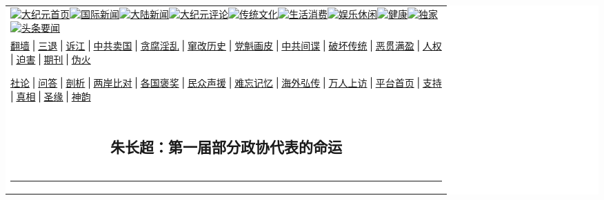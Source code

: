 <a name="1" id="1" target="_blank"></a><span id="1"></span>
<table align=center border="0"><tr><td colspan="2" VALIGN=TOP><a href="https://github.com/ewwcqx3979/djy/blob/master/gb/nf1351518.md#1"><img src="https://raw.githubusercontent.com/ewwcqx3979/www/master/t/djy/1.jpg" title="大纪元首页" alt="大纪元首页"></a><a href="https://github.com/ewwcqx3979/djy/blob/master/gb/n24hr.md#1"><img src="https://raw.githubusercontent.com/ewwcqx3979/www/master/t/djy/3.jpg" title="国际新闻" alt="国际新闻"></a><a href="https://github.com/ewwcqx3979/djy/blob/master/gb/nsc413.md#1"><img src="https://raw.githubusercontent.com/ewwcqx3979/www/master/t/djy/4.jpg" title="大陆新闻" alt="大陆新闻"></a><a href="https://github.com/ewwcqx3979/djy/blob/master/gb/news392.md#1"><img src="https://raw.githubusercontent.com/ewwcqx3979/www/master/t/djy/5.jpg" title="大纪元评论" alt="大纪元评论"></a><a href="https://github.com/ewwcqx3979/djy/blob/master/gb/news2007.md#1"><img src="https://raw.githubusercontent.com/ewwcqx3979/www/master/t/djy/6.jpg" title="传统文化" alt="传统文化"></a><a href="https://github.com/ewwcqx3979/djy/blob/master/gb/news2008.md#1"><img src="https://raw.githubusercontent.com/ewwcqx3979/www/master/t/djy/7.jpg" title="生活消费" alt="生活消费"></a><a href="https://github.com/ewwcqx3979/djy/blob/master/gb/ncyule.md#1"><img src="https://raw.githubusercontent.com/ewwcqx3979/www/master/t/djy/8.jpg" title="娱乐休闲" alt="娱乐休闲"></a><a href="https://github.com/ewwcqx3979/djy/blob/master/gb/nsc1002.md#1"><img src="https://raw.githubusercontent.com/ewwcqx3979/www/master/t/djy/9.jpg" title="健康" alt="健康"></a><a href="https://github.com/ewwcqx3979/djy/blob/master/gb/nf6092.md#1"><img src="https://raw.githubusercontent.com/ewwcqx3979/www/master/t/djy/10a.jpg" title="独家" alt="独家"></a><a href="https://github.com/ewwcqx3979/djy/blob/master/gb/nf4514.md#1"><img src="https://raw.githubusercontent.com/ewwcqx3979/www/master/t/djy/12a.jpg" title="头条要闻" alt="头条要闻"></a></td></tr>
<tr><td colspan="2" VALIGN=TOP><a target="_blank" href="https://github.com/ewwcqx3979/www/blob/master/README.md?zsrh#1">翻墙</a> | <a target="_blank" href="https://github.com/ewwcqx3979/djy/blob/master/gb/nf5657.md#1">三退</a> | <a target="_blank" href="https://github.com/ewwcqx3979/djy/blob/master/gb/nf6124.md#1">诉江</a> | <a target="_blank" href="https://github.com/ewwcqx3979/djy/blob/master/gb/nf1176117.md#1">中共卖国</a> | <a target="_blank" href="https://github.com/ewwcqx3979/djy/blob/master/gb/nf5773.md#1">贪腐淫乱</a> | <a target="_blank" href="https://github.com/ewwcqx3979/djy/blob/master/gb/nf1176115.md#1">窜改历史</a> | <a target="_blank" href="https://github.com/ewwcqx3979/djy/blob/master/gb/nf1176107.md#1">党魁画皮</a> | <a target="_blank" href="https://github.com/ewwcqx3979/djy/blob/master/gb/nf1320400.md#1">中共间谍</a> | <a target="_blank" href="https://github.com/ewwcqx3979/djy/blob/master/gb/nf1176114.md#1">破坏传统</a> | <a target="_blank" href="https://github.com/ewwcqx3979/ntdtv/blob/master/gb/prog447_1.md#1">恶贯满盈</a> | <a target="_blank" href="https://github.com/ewwcqx3979/djy/blob/master/gb/ncid278.md#1">人权</a> | <a target="_blank" href="https://github.com/ewwcqx3979/djy/blob/master/gb/nf1176111.md#1">迫害</a> | <a target="_blank" href="https://gitlab.com/szzdlab/mh-qikan/blob/master/README.md#1">期刊</a> | <a target="_blank" href="https://github.com/ewwcqx3979/djy/blob/master/gb/nf5562.md#1">伪火</a></p><p><a target="_blank" href="https://github.com/ewwcqx3979/djy/blob/master/gb/9p.md#1">社论</a> | <a target="_blank" href="https://github.com/ewwcqx3979/djy/blob/master/gb/nf4378.md#1">问答</a> | <a target="_blank" href="https://github.com/ewwcqx3979/djy/blob/master/gb/nf5792.md#1">剖析</a> | <a target="_blank" href="https://github.com/ewwcqx3979/djy/blob/master/gb/nf5735.md#1">两岸比对</a> | <a target="_blank" href="https://github.com/ewwcqx3979/djy/blob/master/gb/nf6119.md#1">各国褒奖</a> | <a target="_blank" href="https://github.com/ewwcqx3979/djy/blob/master/gb/nf6120.md#1">民众声援</a> | <a target="_blank" href="https://github.com/ewwcqx3979/djy/blob/master/gb/nf1188594.md#1">难忘记忆</a> | <a target="_blank" href="https://github.com/ewwcqx3979/djy/blob/master/gb/nf3180.md#1">海外弘传</a> | <a target="_blank" href="https://github.com/ewwcqx3979/djy/blob/master/gb/nf5410.md#1">万人上访</a> | <a target="_blank" href="https://github.com/ewwcqx3979/www/blob/master/README.md?zsrh#1">平台首页</a> | <a target="_blank" href="https://github.com/ewwcqx3979/djy/blob/master/gb/nf4386.md#1">支持</a> | <a target="_blank" href="https://github.com/ewwcqx3979/djy/blob/master/gb/nf4389.md#1">真相</a> | <a target="_blank" href="https://github.com/ewwcqx3979/djy/blob/master/gb/nf5790.md#1">圣缘</a> | <a target="_blank" href="https://github.com/ewwcqx3979/djy/blob/master/gb/nf4786.md#1">神韵</a></td></tr>
<tr><td VALIGN=TOP width="626"><h2 align=center>朱长超：第一届部分政协代表的命运</h2>

<h6></h6>
<hr>